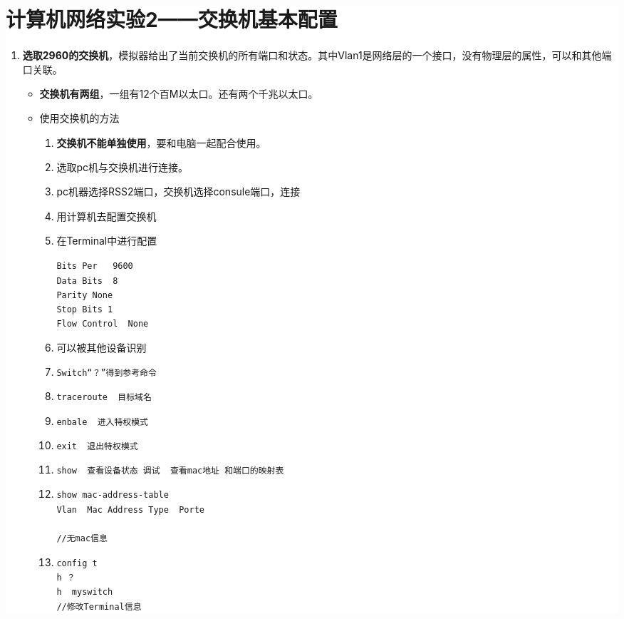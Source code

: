 # 计算机网络实验2——交换机基本配置

1. **选取2960的交换机**，模拟器给出了当前交换机的所有端口和状态。其中Vlan1是网络层的一个接口，没有物理层的属性，可以和其他端口关联。

   - **交换机有两组**，一组有12个百M以太口。还有两个千兆以太口。

   - 使用交换机的方法

     1. **交换机不能单独使用**，要和电脑一起配合使用。

     2. 选取pc机与交换机进行连接。

     3. pc机器选择RSS2端口，交换机选择consule端口，连接

     4. 用计算机去配置交换机

     5. 在Terminal中进行配置

        ```
        Bits Per   9600
        Data Bits  8
        Parity None
        Stop Bits 1
        Flow Control  None
        ```

     6. 可以被其他设备识别

     7. ```
        Switch“？”得到参考命令
        ```

     8. ```
        traceroute  目标域名
        ```

     9. ```
        enbale  进入特权模式
        ```

     10. ```
         exit  退出特权模式
         ```

     11. ```
         show  查看设备状态 调试  查看mac地址 和端口的映射表
         ```

     12. ```
         show mac-address-table
         Vlan  Mac Address Type  Porte
         	
         //无mac信息
         ```

     13. ```
         config t
         h ？
         h  myswitch
         //修改Terminal信息
         ```
